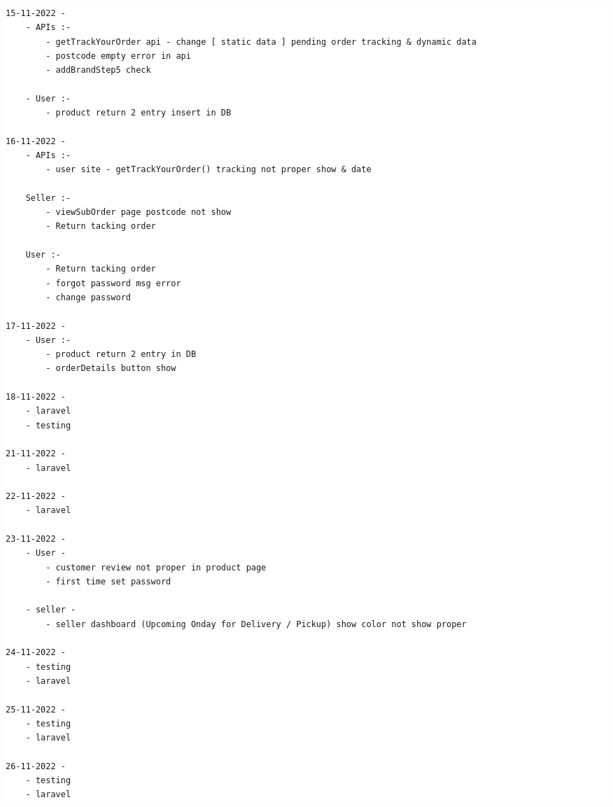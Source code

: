     15-11-2022 -
        - APIs :-
            - getTrackYourOrder api - change [ static data ] pending order tracking & dynamic data
            - postcode empty error in api
            - addBrandStep5 check
            
        - User :-
            - product return 2 entry insert in DB

    16-11-2022 - 
        - APIs :-
            - user site - getTrackYourOrder() tracking not proper show & date

        Seller :-
            - viewSubOrder page postcode not show
            - Return tacking order

        User :-
            - Return tacking order
            - forgot password msg error
            - change password

    17-11-2022 -
        - User :-
            - product return 2 entry in DB
            - orderDetails button show

    18-11-2022 -
        - laravel
        - testing

    21-11-2022 -
        - laravel 

    22-11-2022 -
        - laravel

    23-11-2022 -
        - User -
            - customer review not proper in product page
            - first time set password 
        
        - seller -  
            - seller dashboard (Upcoming Onday for Delivery / Pickup) show color not show proper

    24-11-2022 -
        - testing 
        - laravel

    25-11-2022 -
        - testing
        - laravel

    26-11-2022 -
        - testing
        - laravel
